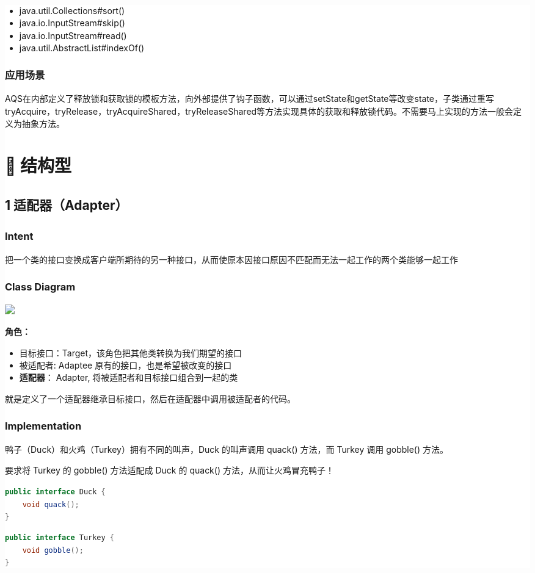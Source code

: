 - java.util.Collections#sort()
- java.io.InputStream#skip()
- java.io.InputStream#read()
- java.util.AbstractList#indexOf()



### 应用场景

AQS在内部定义了释放锁和获取锁的模板方法，向外部提供了钩子函数，可以通过setState和getState等改变state，子类通过重写tryAcquire，tryRelease，tryAcquireShared，tryReleaseShared等方法实现具体的获取和释放锁代码。不需要马上实现的方法一般会定义为抽象方法。





# :mushroom: 结构型

## 1 适配器（Adapter）

### Intent

把一个类的接口变换成客户端所期待的另一种接口，从而使原本因接口原因不匹配而无法一起工作的两个类能够一起工作 



### Class Diagram

![](../assets/1.25.png) 

**角色：**

- 目标接口：Target，该角色把其他类转换为我们期望的接口
- 被适配者: Adaptee 原有的接口，也是希望被改变的接口
- **适配器**： Adapter, 将被适配者和目标接口组合到一起的类

就是定义了一个适配器继承目标接口，然后在适配器中调用被适配者的代码。



### Implementation

鸭子（Duck）和火鸡（Turkey）拥有不同的叫声，Duck 的叫声调用 quack() 方法，而 Turkey 调用 gobble() 方法。

要求将 Turkey 的 gobble() 方法适配成 Duck 的 quack() 方法，从而让火鸡冒充鸭子！

```java
public interface Duck {
    void quack();
}
```

```java
public interface Turkey {
    void gobble();
}
```
